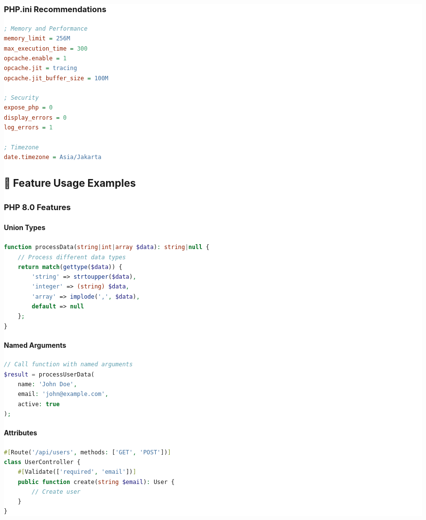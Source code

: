 ### PHP.ini Recommendations
```ini
; Memory and Performance
memory_limit = 256M
max_execution_time = 300
opcache.enable = 1
opcache.jit = tracing
opcache.jit_buffer_size = 100M

; Security
expose_php = 0
display_errors = 0
log_errors = 1

; Timezone
date.timezone = Asia/Jakarta
```

## 🚀 Feature Usage Examples

### PHP 8.0 Features

#### Union Types
```php
function processData(string|int|array $data): string|null {
    // Process different data types
    return match(gettype($data)) {
        'string' => strtoupper($data),
        'integer' => (string) $data,
        'array' => implode(',', $data),
        default => null
    };
}
```

#### Named Arguments
```php
// Call function with named arguments
$result = processUserData(
    name: 'John Doe',
    email: 'john@example.com',
    active: true
);
```

#### Attributes
```php
#[Route('/api/users', methods: ['GET', 'POST'])]
class UserController {
    #[Validate(['required', 'email'])]
    public function create(string $email): User {
        // Create user
    }
}
```
